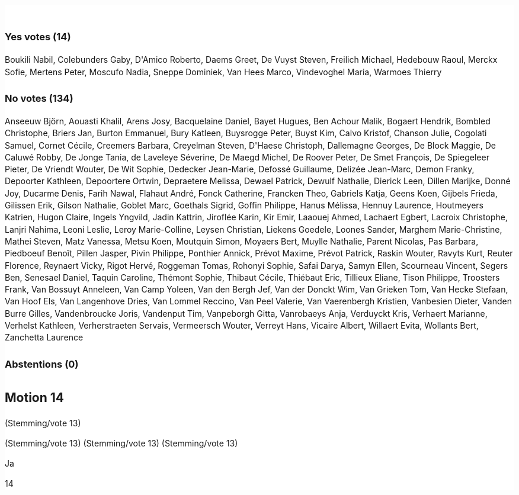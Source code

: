 
 


### Yes votes (14)

Boukili Nabil, Colebunders Gaby, D'Amico Roberto, Daems Greet, De Vuyst Steven, Freilich Michael, Hedebouw Raoul, Merckx Sofie, Mertens Peter, Moscufo Nadia, Sneppe Dominiek, Van Hees Marco, Vindevoghel Maria, Warmoes Thierry

### No votes (134)

Anseeuw Björn, Aouasti Khalil, Arens Josy, Bacquelaine Daniel, Bayet Hugues, Ben Achour Malik, Bogaert Hendrik, Bombled Christophe, Briers Jan, Burton Emmanuel, Bury Katleen, Buysrogge Peter, Buyst Kim, Calvo Kristof, Chanson Julie, Cogolati Samuel, Cornet Cécile, Creemers Barbara, Creyelman Steven, D'Haese Christoph, Dallemagne Georges, De Block Maggie, De Caluwé Robby, De Jonge Tania, de Laveleye Séverine, De Maegd Michel, De Roover Peter, De Smet François, De Spiegeleer Pieter, De Vriendt Wouter, De Wit Sophie, Dedecker Jean-Marie, Defossé Guillaume, Delizée Jean-Marc, Demon Franky, Depoorter Kathleen, Depoortere Ortwin, Depraetere Melissa, Dewael Patrick, Dewulf Nathalie, Dierick Leen, Dillen Marijke, Donné Joy, Ducarme Denis, Farih Nawal, Flahaut André, Fonck Catherine, Francken Theo, Gabriels Katja, Geens Koen, Gijbels Frieda, Gilissen Erik, Gilson Nathalie, Goblet Marc, Goethals Sigrid, Goffin Philippe, Hanus Mélissa, Hennuy Laurence, Houtmeyers Katrien, Hugon Claire, Ingels Yngvild, Jadin Kattrin, Jiroflée Karin, Kir Emir, Laaouej Ahmed, Lachaert Egbert, Lacroix Christophe, Lanjri Nahima, Leoni Leslie, Leroy Marie-Colline, Leysen Christian, Liekens Goedele, Loones Sander, Marghem Marie-Christine, Mathei Steven, Matz Vanessa, Metsu Koen, Moutquin Simon, Moyaers Bert, Muylle Nathalie, Parent Nicolas, Pas Barbara, Piedboeuf Benoît, Pillen Jasper, Pivin Philippe, Ponthier Annick, Prévot Maxime, Prévot Patrick, Raskin Wouter, Ravyts Kurt, Reuter Florence, Reynaert Vicky, Rigot Hervé, Roggeman Tomas, Rohonyi Sophie, Safai Darya, Samyn Ellen, Scourneau Vincent, Segers Ben, Senesael Daniel, Taquin Caroline, Thémont Sophie, Thibaut Cécile, Thiébaut Eric, Tillieux Eliane, Tison Philippe, Troosters Frank, Van Bossuyt Anneleen, Van Camp Yoleen, Van den Bergh Jef, Van der Donckt Wim, Van Grieken Tom, Van Hecke Stefaan, Van Hoof Els, Van Langenhove Dries, Van Lommel Reccino, Van Peel Valerie, Van Vaerenbergh Kristien, Vanbesien Dieter, Vanden Burre Gilles, Vandenbroucke Joris, Vandenput Tim, Vanpeborgh Gitta, Vanrobaeys Anja, Verduyckt Kris, Verhaert Marianne, Verhelst Kathleen, Verherstraeten Servais, Vermeersch Wouter, Verreyt Hans, Vicaire Albert, Willaert Evita, Wollants Bert, Zanchetta Laurence

### Abstentions (0)




## Motion 14


(Stemming/vote 13)

(Stemming/vote 13)
(Stemming/vote 13)
(Stemming/vote 13)



Ja


14
